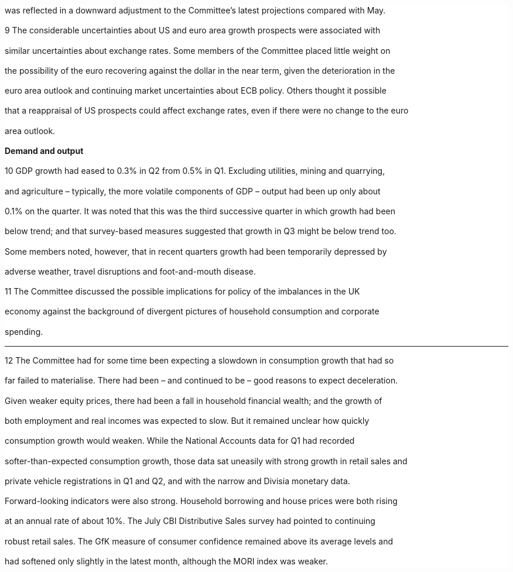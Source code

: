 was reflected in a downward adjustment to the Committee’s latest projections compared with May.

9 The considerable uncertainties about US and euro area growth prospects were associated with

similar uncertainties about exchange rates. Some members of the Committee placed little weight on

the possibility of the euro recovering against the dollar in the near term, given the deterioration in the

euro area outlook and continuing market uncertainties about ECB policy. Others thought it possible

that a reappraisal of US prospects could affect exchange rates, even if there were no change to the euro

area outlook.

**Demand and output**

10 GDP growth had eased to 0.3% in Q2 from 0.5% in Q1. Excluding utilities, mining and quarrying,

and agriculture – typically, the more volatile components of GDP – output had been up only about

0.1% on the quarter. It was noted that this was the third successive quarter in which growth had been

below trend; and that survey-based measures suggested that growth in Q3 might be below trend too.

Some members noted, however, that in recent quarters growth had been temporarily depressed by

adverse weather, travel disruptions and foot-and-mouth disease.

11 The Committee discussed the possible implications for policy of the imbalances in the UK

economy against the background of divergent pictures of household consumption and corporate

spending.


-----

12 The Committee had for some time been expecting a slowdown in consumption growth that had so

far failed to materialise. There had been – and continued to be – good reasons to expect deceleration.

Given weaker equity prices, there had been a fall in household financial wealth; and the growth of

both employment and real incomes was expected to slow. But it remained unclear how quickly

consumption growth would weaken. While the National Accounts data for Q1 had recorded

softer-than-expected consumption growth, those data sat uneasily with strong growth in retail sales and

private vehicle registrations in Q1 and Q2, and with the narrow and Divisia monetary data.

Forward-looking indicators were also strong. Household borrowing and house prices were both rising

at an annual rate of about 10%. The July CBI Distributive Sales survey had pointed to continuing

robust retail sales. The GfK measure of consumer confidence remained above its average levels and

had softened only slightly in the latest month, although the MORI index was weaker.
